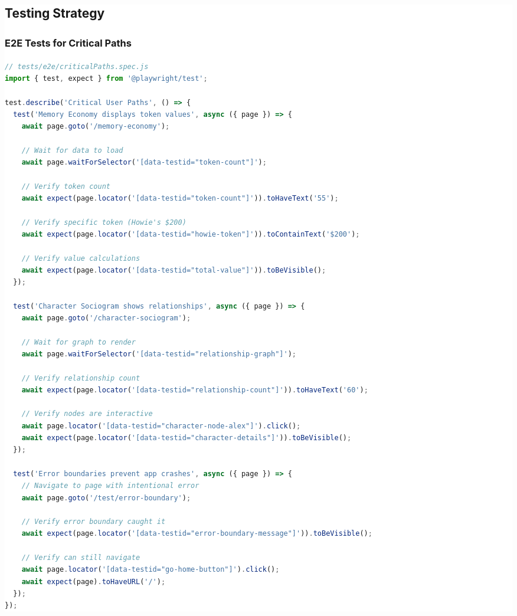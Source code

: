 ## Testing Strategy

### E2E Tests for Critical Paths
```javascript
// tests/e2e/criticalPaths.spec.js
import { test, expect } from '@playwright/test';

test.describe('Critical User Paths', () => {
  test('Memory Economy displays token values', async ({ page }) => {
    await page.goto('/memory-economy');
    
    // Wait for data to load
    await page.waitForSelector('[data-testid="token-count"]');
    
    // Verify token count
    await expect(page.locator('[data-testid="token-count"]')).toHaveText('55');
    
    // Verify specific token (Howie's $200)
    await expect(page.locator('[data-testid="howie-token"]')).toContainText('$200');
    
    // Verify value calculations
    await expect(page.locator('[data-testid="total-value"]')).toBeVisible();
  });
  
  test('Character Sociogram shows relationships', async ({ page }) => {
    await page.goto('/character-sociogram');
    
    // Wait for graph to render
    await page.waitForSelector('[data-testid="relationship-graph"]');
    
    // Verify relationship count
    await expect(page.locator('[data-testid="relationship-count"]')).toHaveText('60');
    
    // Verify nodes are interactive
    await page.locator('[data-testid="character-node-alex"]').click();
    await expect(page.locator('[data-testid="character-details"]')).toBeVisible();
  });
  
  test('Error boundaries prevent app crashes', async ({ page }) => {
    // Navigate to page with intentional error
    await page.goto('/test/error-boundary');
    
    // Verify error boundary caught it
    await expect(page.locator('[data-testid="error-boundary-message"]')).toBeVisible();
    
    // Verify can still navigate
    await page.locator('[data-testid="go-home-button"]').click();
    await expect(page).toHaveURL('/');
  });
});
```
